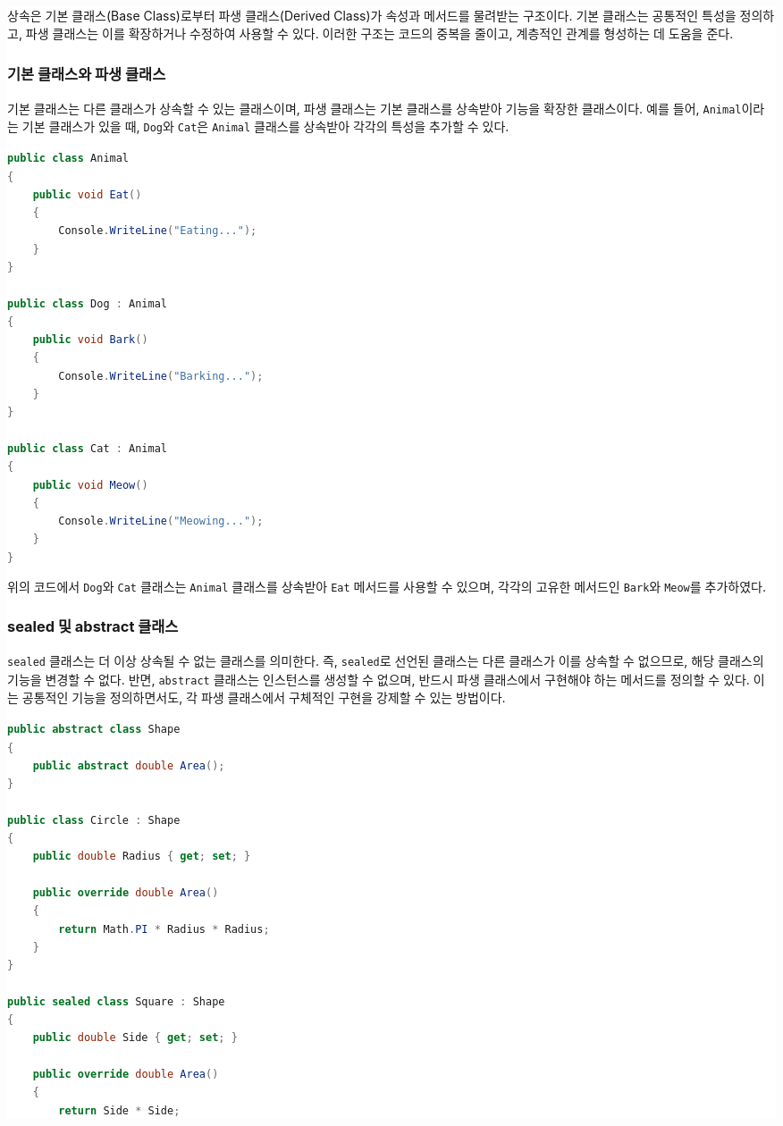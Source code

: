 상속은 기본 클래스(Base Class)로부터 파생 클래스(Derived Class)가 속성과 메서드를 물려받는 구조이다. 기본 클래스는 공통적인 특성을 정의하고, 파생 클래스는 이를 확장하거나 수정하여 사용할 수 있다. 이러한 구조는 코드의 중복을 줄이고, 계층적인 관계를 형성하는 데 도움을 준다.

### **기본 클래스와 파생 클래스**

기본 클래스는 다른 클래스가 상속할 수 있는 클래스이며, 파생 클래스는 기본 클래스를 상속받아 기능을 확장한 클래스이다. 예를 들어, `Animal`이라는 기본 클래스가 있을 때, `Dog`와 `Cat`은 `Animal` 클래스를 상속받아 각각의 특성을 추가할 수 있다.

```csharp
public class Animal
{
    public void Eat()
    {
        Console.WriteLine("Eating...");
    }
}

public class Dog : Animal
{
    public void Bark()
    {
        Console.WriteLine("Barking...");
    }
}

public class Cat : Animal
{
    public void Meow()
    {
        Console.WriteLine("Meowing...");
    }
}
```

위의 코드에서 `Dog`와 `Cat` 클래스는 `Animal` 클래스를 상속받아 `Eat` 메서드를 사용할 수 있으며, 각각의 고유한 메서드인 `Bark`와 `Meow`를 추가하였다.

### **sealed 및 abstract 클래스**

`sealed` 클래스는 더 이상 상속될 수 없는 클래스를 의미한다. 즉, `sealed`로 선언된 클래스는 다른 클래스가 이를 상속할 수 없으므로, 해당 클래스의 기능을 변경할 수 없다. 반면, `abstract` 클래스는 인스턴스를 생성할 수 없으며, 반드시 파생 클래스에서 구현해야 하는 메서드를 정의할 수 있다. 이는 공통적인 기능을 정의하면서도, 각 파생 클래스에서 구체적인 구현을 강제할 수 있는 방법이다.

```csharp
public abstract class Shape
{
    public abstract double Area();
}

public class Circle : Shape
{
    public double Radius { get; set; }

    public override double Area()
    {
        return Math.PI * Radius * Radius;
    }
}

public sealed class Square : Shape
{
    public double Side { get; set; }

    public override double Area()
    {
        return Side * Side;
```